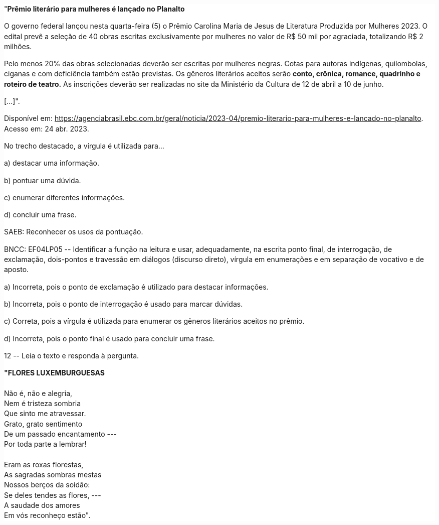 "**Prêmio literário para mulheres é lançado no Planalto**

O governo federal lançou nesta quarta-feira (5) o Prêmio Carolina Maria
de Jesus de Literatura Produzida por Mulheres 2023. O edital prevê a
seleção de 40 obras escritas exclusivamente por mulheres no valor de R\$
50 mil por agraciada, totalizando R\$ 2 milhões.

Pelo menos 20% das obras selecionadas deverão ser escritas por mulheres
negras. Cotas para autoras indígenas, quilombolas, ciganas e com
deficiência também estão previstas. Os gêneros literários aceitos serão
**conto, crônica, romance, quadrinho e roteiro de teatro.** As
inscrições deverão ser realizadas no site da Ministério da Cultura de 12
de abril a 10 de junho.

\[\...\]".

Disponível em:
<https://agenciabrasil.ebc.com.br/geral/noticia/2023-04/premio-literario-para-mulheres-e-lancado-no-planalto>.
Acesso em: 24 abr. 2023.

No trecho destacado, a vírgula é utilizada para\...

a\) destacar uma informação.

b\) pontuar uma dúvida.

c\) enumerar diferentes informações.

d\) concluir uma frase.

SAEB: Reconhecer os usos da pontuação.

BNCC: EF04LP05 \-- Identificar a função na leitura e usar,
adequadamente, na escrita ponto final, de interrogação, de exclamação,
dois-pontos e travessão em diálogos (discurso direto), vírgula em
enumerações e em separação de vocativo e de aposto.

a\) Incorreta, pois o ponto de exclamação é utilizado para destacar
informações.

b\) Incorreta, pois o ponto de interrogação é usado para marcar dúvidas.

c\) Correta, pois a vírgula é utilizada para enumerar os gêneros
literários aceitos no prêmio.

d\) Incorreta, pois o ponto final é usado para concluir uma frase.

12 -- Leia o texto e responda à pergunta.

**"FLORES LUXEMBURGUESAS**\
\
Não é, não e alegria,\
Nem é tristeza sombria\
Que sinto me atravessar.\
Grato, grato sentimento\
De um passado encantamento ---\
Por toda parte a lembrar!\
\
Eram as roxas florestas,\
As sagradas sombras mestas\
Nossos berços da soidão:\
Se deles tendes as flores, ---\
A saudade dos amores\
Em vós reconheço estão".
